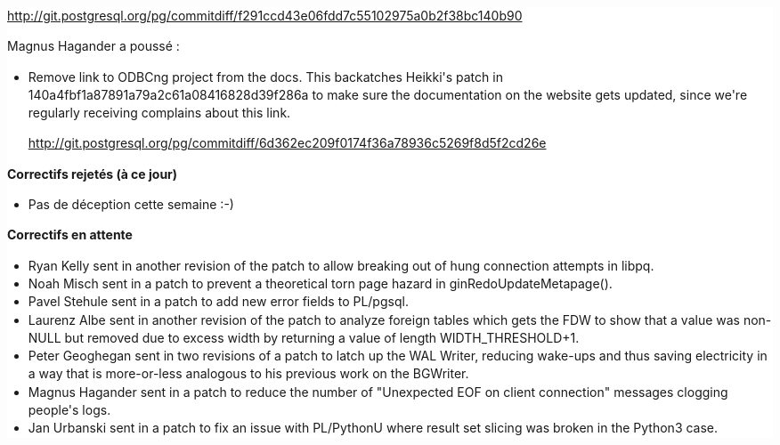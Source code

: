 <a target="_blank" href="http://git.postgresql.org/pg/commitdiff/f291ccd43e06fdd7c55102975a0b2f38bc140b90">http://git.postgresql.org/pg/commitdiff/f291ccd43e06fdd7c55102975a0b2f38bc140b90</a></li>

</ul>

<p>Magnus Hagander a pouss&eacute;&nbsp;:</p>

<ul>

<li>Remove link to ODBCng project from the docs. This backatches Heikki's patch in 140a4fbf1a87891a79a2c61a08416828d39f286a to make sure the documentation on the website gets updated, since we're regularly receiving complains about this link. 

<a target="_blank" href="http://git.postgresql.org/pg/commitdiff/6d362ec209f0174f36a78936c5269f8d5f2cd26e">http://git.postgresql.org/pg/commitdiff/6d362ec209f0174f36a78936c5269f8d5f2cd26e</a></li>

</ul>

<p><strong>Correctifs rejet&eacute;s (&agrave; ce jour)</strong></p>

<ul>

<li>Pas de d&eacute;ception cette semaine&nbsp;:-)</li>

</ul>

<p><strong>Correctifs en attente</strong></p>

<ul>

<li>Ryan Kelly sent in another revision of the patch to allow breaking out of hung connection attempts in libpq.</li>

<li>Noah Misch sent in a patch to prevent a theoretical torn page hazard in ginRedoUpdateMetapage().</li>

<li>Pavel Stehule sent in a patch to add new error fields to PL/pgsql.</li>

<li>Laurenz Albe sent in another revision of the patch to analyze foreign tables which gets the FDW to show that a value was non-NULL but removed due to excess width by returning a value of length WIDTH_THRESHOLD+1.</li>

<li>Peter Geoghegan sent in two revisions of a patch to latch up the WAL Writer, reducing wake-ups and thus saving electricity in a way that is more-or-less analogous to his previous work on the BGWriter.</li>

<li>Magnus Hagander sent in a patch to reduce the number of "Unexpected EOF on client connection" messages clogging people's logs.</li>

<li>Jan Urbanski sent in a patch to fix an issue with PL/PythonU where result set slicing was broken in the Python3 case.</li>

</ul>
